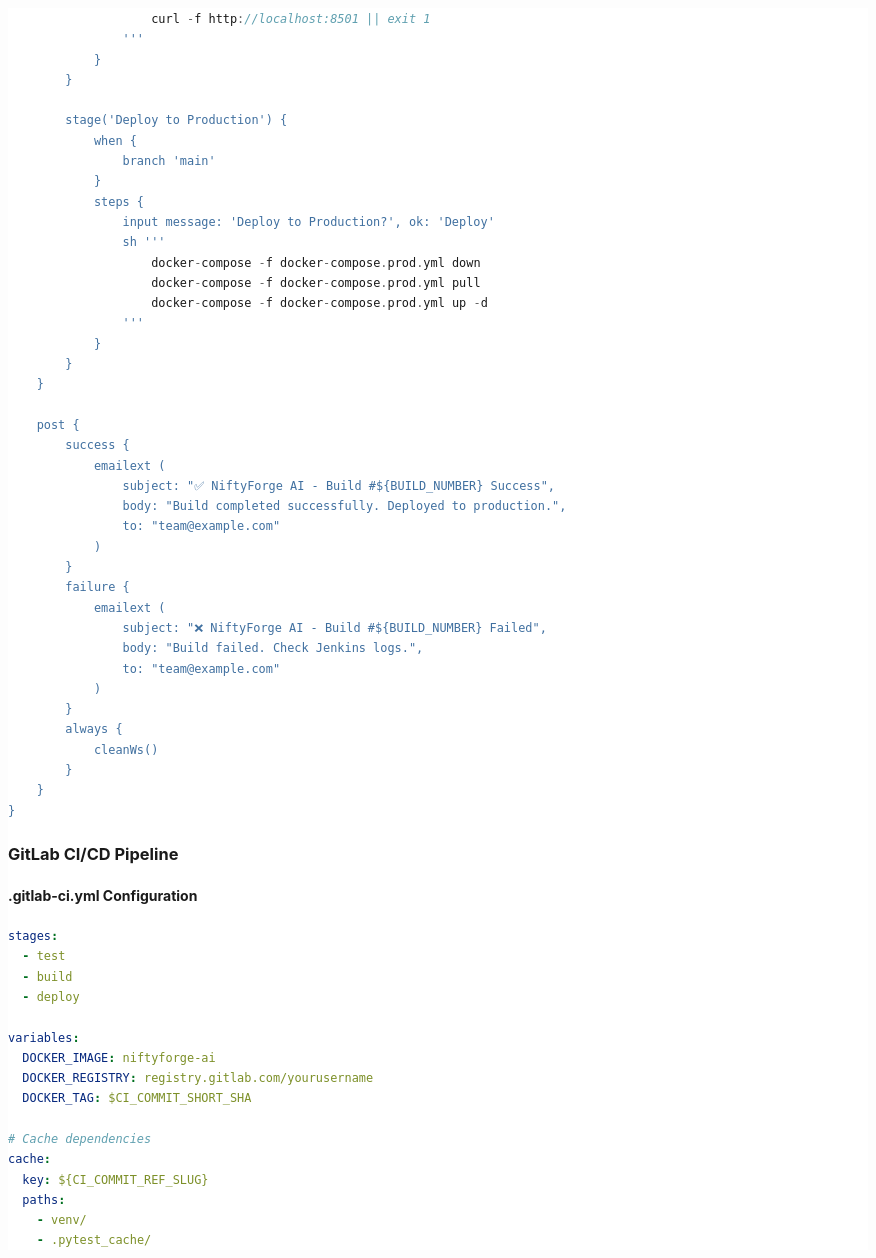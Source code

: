 ```groovy
                    curl -f http://localhost:8501 || exit 1
                '''
            }
        }
        
        stage('Deploy to Production') {
            when {
                branch 'main'
            }
            steps {
                input message: 'Deploy to Production?', ok: 'Deploy'
                sh '''
                    docker-compose -f docker-compose.prod.yml down
                    docker-compose -f docker-compose.prod.yml pull
                    docker-compose -f docker-compose.prod.yml up -d
                '''
            }
        }
    }
    
    post {
        success {
            emailext (
                subject: "✅ NiftyForge AI - Build #${BUILD_NUMBER} Success",
                body: "Build completed successfully. Deployed to production.",
                to: "team@example.com"
            )
        }
        failure {
            emailext (
                subject: "❌ NiftyForge AI - Build #${BUILD_NUMBER} Failed",
                body: "Build failed. Check Jenkins logs.",
                to: "team@example.com"
            )
        }
        always {
            cleanWs()
        }
    }
}
```

### GitLab CI/CD Pipeline

#### .gitlab-ci.yml Configuration

```yaml
stages:
  - test
  - build
  - deploy

variables:
  DOCKER_IMAGE: niftyforge-ai
  DOCKER_REGISTRY: registry.gitlab.com/yourusername
  DOCKER_TAG: $CI_COMMIT_SHORT_SHA

# Cache dependencies
cache:
  key: ${CI_COMMIT_REF_SLUG}
  paths:
    - venv/
    - .pytest_cache/
```